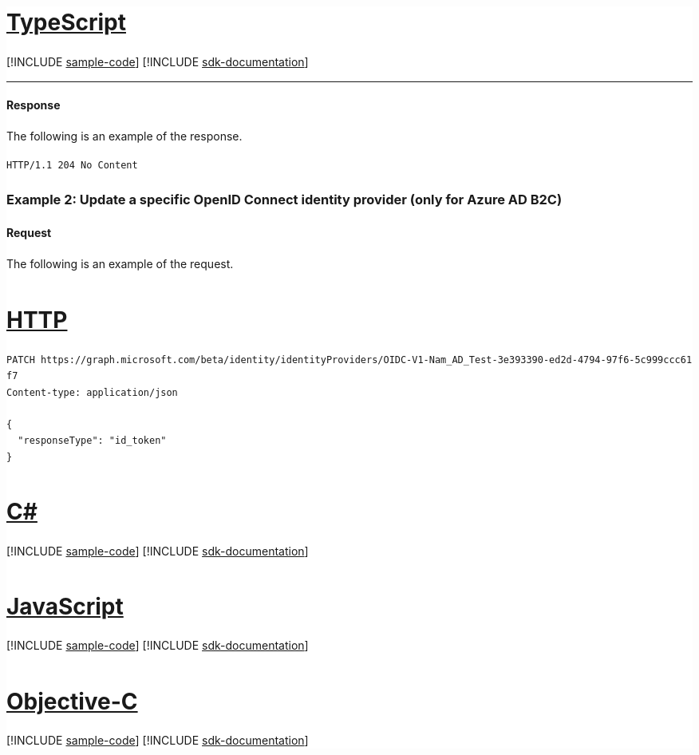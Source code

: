 # [TypeScript](#tab/typescript)
[!INCLUDE [sample-code](../includes/snippets/typescript/update-socialidentityprovider-typescript-snippets.md)]
[!INCLUDE [sdk-documentation](../includes/snippets/snippets-sdk-documentation-link.md)]

---


#### Response

The following is an example of the response.



```http
HTTP/1.1 204 No Content
```

### Example 2: Update a specific **OpenID Connect identity provider** (only for Azure AD B2C)

#### Request

The following is an example of the request.


# [HTTP](#tab/http)


``` http
PATCH https://graph.microsoft.com/beta/identity/identityProviders/OIDC-V1-Nam_AD_Test-3e393390-ed2d-4794-97f6-5c999ccc61f7
Content-type: application/json

{
  "responseType": "id_token"
}
```
# [C#](#tab/csharp)
[!INCLUDE [sample-code](../includes/snippets/csharp/update-openidconnectprovider-csharp-snippets.md)]
[!INCLUDE [sdk-documentation](../includes/snippets/snippets-sdk-documentation-link.md)]

# [JavaScript](#tab/javascript)
[!INCLUDE [sample-code](../includes/snippets/javascript/update-openidconnectprovider-javascript-snippets.md)]
[!INCLUDE [sdk-documentation](../includes/snippets/snippets-sdk-documentation-link.md)]

# [Objective-C](#tab/objc)
[!INCLUDE [sample-code](../includes/snippets/objc/update-openidconnectprovider-objc-snippets.md)]
[!INCLUDE [sdk-documentation](../includes/snippets/snippets-sdk-documentation-link.md)]
